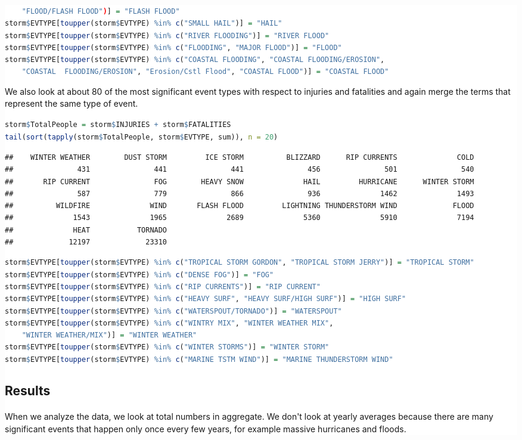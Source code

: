 ```r
    "FLOOD/FLASH FLOOD")] = "FLASH FLOOD"
storm$EVTYPE[toupper(storm$EVTYPE) %in% c("SMALL HAIL")] = "HAIL"
storm$EVTYPE[toupper(storm$EVTYPE) %in% c("RIVER FLOODING")] = "RIVER FLOOD"
storm$EVTYPE[toupper(storm$EVTYPE) %in% c("FLOODING", "MAJOR FLOOD")] = "FLOOD"
storm$EVTYPE[toupper(storm$EVTYPE) %in% c("COASTAL FLOODING", "COASTAL FLOODING/EROSION", 
    "COASTAL  FLOODING/EROSION", "Erosion/Cstl Flood", "COASTAL FLOOD")] = "COASTAL FLOOD"
```


We also look at about 80 of the most significant event types with respect to injuries and
fatalities and again merge the terms that represent the same type of event.


```r
storm$TotalPeople = storm$INJURIES + storm$FATALITIES
tail(sort(tapply(storm$TotalPeople, storm$EVTYPE, sum)), n = 20)
```

```
##    WINTER WEATHER        DUST STORM         ICE STORM          BLIZZARD      RIP CURRENTS              COLD 
##               431               441               441               456               501               540 
##       RIP CURRENT               FOG        HEAVY SNOW              HAIL         HURRICANE      WINTER STORM 
##               587               779               866               936              1462              1493 
##          WILDFIRE              WIND       FLASH FLOOD         LIGHTNING THUNDERSTORM WIND             FLOOD 
##              1543              1965              2689              5360              5910              7194 
##              HEAT           TORNADO 
##             12197             23310 
```



```r
storm$EVTYPE[toupper(storm$EVTYPE) %in% c("TROPICAL STORM GORDON", "TROPICAL STORM JERRY")] = "TROPICAL STORM"
storm$EVTYPE[toupper(storm$EVTYPE) %in% c("DENSE FOG")] = "FOG"
storm$EVTYPE[toupper(storm$EVTYPE) %in% c("RIP CURRENTS")] = "RIP CURRENT"
storm$EVTYPE[toupper(storm$EVTYPE) %in% c("HEAVY SURF", "HEAVY SURF/HIGH SURF")] = "HIGH SURF"
storm$EVTYPE[toupper(storm$EVTYPE) %in% c("WATERSPOUT/TORNADO")] = "WATERSPOUT"
storm$EVTYPE[toupper(storm$EVTYPE) %in% c("WINTRY MIX", "WINTER WEATHER MIX", 
    "WINTER WEATHER/MIX")] = "WINTER WEATHER"
storm$EVTYPE[toupper(storm$EVTYPE) %in% c("WINTER STORMS")] = "WINTER STORM"
storm$EVTYPE[toupper(storm$EVTYPE) %in% c("MARINE TSTM WIND")] = "MARINE THUNDERSTORM WIND"
```


## Results

When we analyze the data, we look at total numbers in aggregate.
We don't look at yearly averages because there are many
significant events that happen only once every few years, for example massive
hurricanes and floods.
